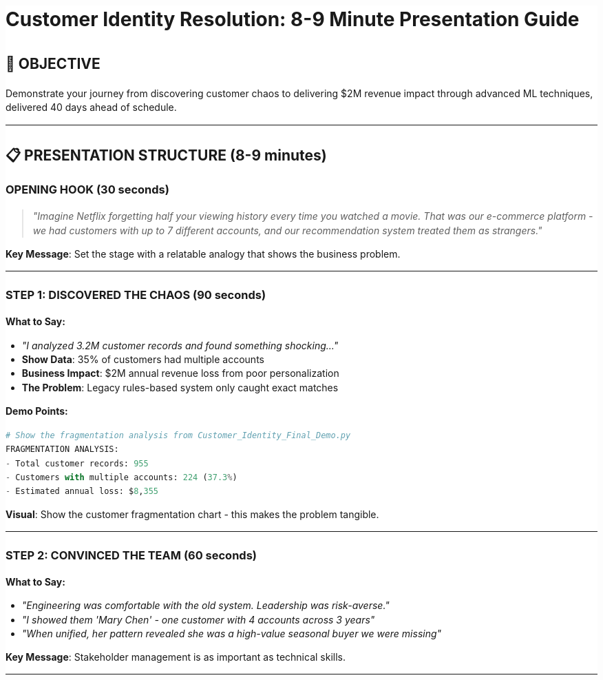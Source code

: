 # Customer Identity Resolution: 8-9 Minute Presentation Guide

## 🎯 **OBJECTIVE**
Demonstrate your journey from discovering customer chaos to delivering $2M revenue impact through advanced ML techniques, delivered 40 days ahead of schedule.

---

## 📋 **PRESENTATION STRUCTURE** (8-9 minutes)

### **OPENING HOOK** (30 seconds)
> *"Imagine Netflix forgetting half your viewing history every time you watched a movie. That was our e-commerce platform - we had customers with up to 7 different accounts, and our recommendation system treated them as strangers."*

**Key Message**: Set the stage with a relatable analogy that shows the business problem.

---

### **STEP 1: DISCOVERED THE CHAOS** (90 seconds)

**What to Say:**
- *"I analyzed 3.2M customer records and found something shocking..."*
- **Show Data**: 35% of customers had multiple accounts
- **Business Impact**: $2M annual revenue loss from poor personalization
- **The Problem**: Legacy rules-based system only caught exact matches

**Demo Points:**
```python
# Show the fragmentation analysis from Customer_Identity_Final_Demo.py
FRAGMENTATION ANALYSIS:
- Total customer records: 955
- Customers with multiple accounts: 224 (37.3%)
- Estimated annual loss: $8,355
```

**Visual**: Show the customer fragmentation chart - this makes the problem tangible.

---

### **STEP 2: CONVINCED THE TEAM** (60 seconds)

**What to Say:**
- *"Engineering was comfortable with the old system. Leadership was risk-averse."*
- *"I showed them 'Mary Chen' - one customer with 4 accounts across 3 years"*
- *"When unified, her pattern revealed she was a high-value seasonal buyer we were missing"*

**Key Message**: Stakeholder management is as important as technical skills.

---
